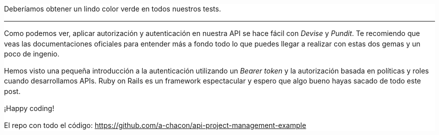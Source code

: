 Deberíamos obtener un lindo color verde en todos nuestros tests.

---

Como podemos ver, aplicar autorización y autenticación en nuestra API se hace fácil con _Devise_ y _Pundit_. Te recomiendo que veas las documentaciones oficiales para entender más a fondo todo lo que puedes llegar a realizar con estas dos gemas y un poco de ingenio.

Hemos visto una pequeña introducción a la autenticación utilizando un _Bearer token_ y la autorización basada en políticas y roles cuando desarrollamos APIs. Ruby on Rails es un framework espectacular y espero que algo bueno hayas sacado de todo este post.

¡Happy coding!

El repo con todo el código: <https://github.com/a-chacon/api-project-management-example>
